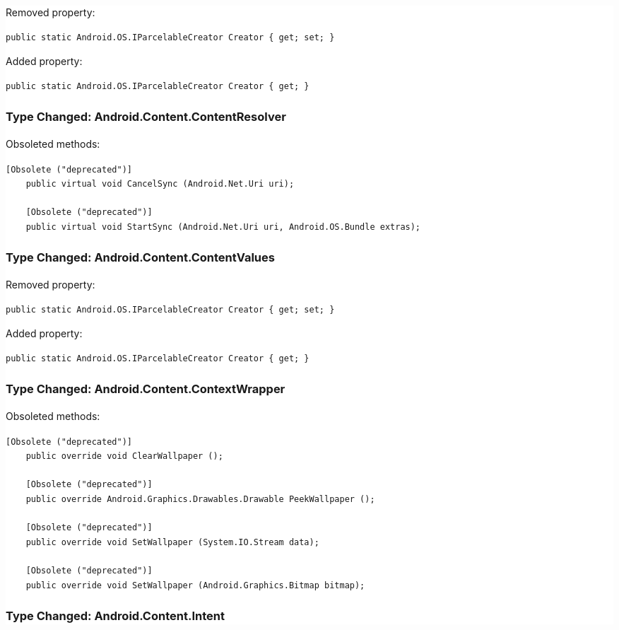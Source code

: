Removed property:

```
public static Android.OS.IParcelableCreator Creator { get; set; }
```

Added property:

```
public static Android.OS.IParcelableCreator Creator { get; }
```

### Type Changed: Android.Content.ContentResolver

Obsoleted methods:

```
[Obsolete ("deprecated")]
	public virtual void CancelSync (Android.Net.Uri uri);

	[Obsolete ("deprecated")]
	public virtual void StartSync (Android.Net.Uri uri, Android.OS.Bundle extras);
```

### Type Changed: Android.Content.ContentValues

Removed property:

```
public static Android.OS.IParcelableCreator Creator { get; set; }
```

Added property:

```
public static Android.OS.IParcelableCreator Creator { get; }
```

### Type Changed: Android.Content.ContextWrapper

Obsoleted methods:

```
[Obsolete ("deprecated")]
	public override void ClearWallpaper ();

	[Obsolete ("deprecated")]
	public override Android.Graphics.Drawables.Drawable PeekWallpaper ();

	[Obsolete ("deprecated")]
	public override void SetWallpaper (System.IO.Stream data);

	[Obsolete ("deprecated")]
	public override void SetWallpaper (Android.Graphics.Bitmap bitmap);
```

### Type Changed: Android.Content.Intent
